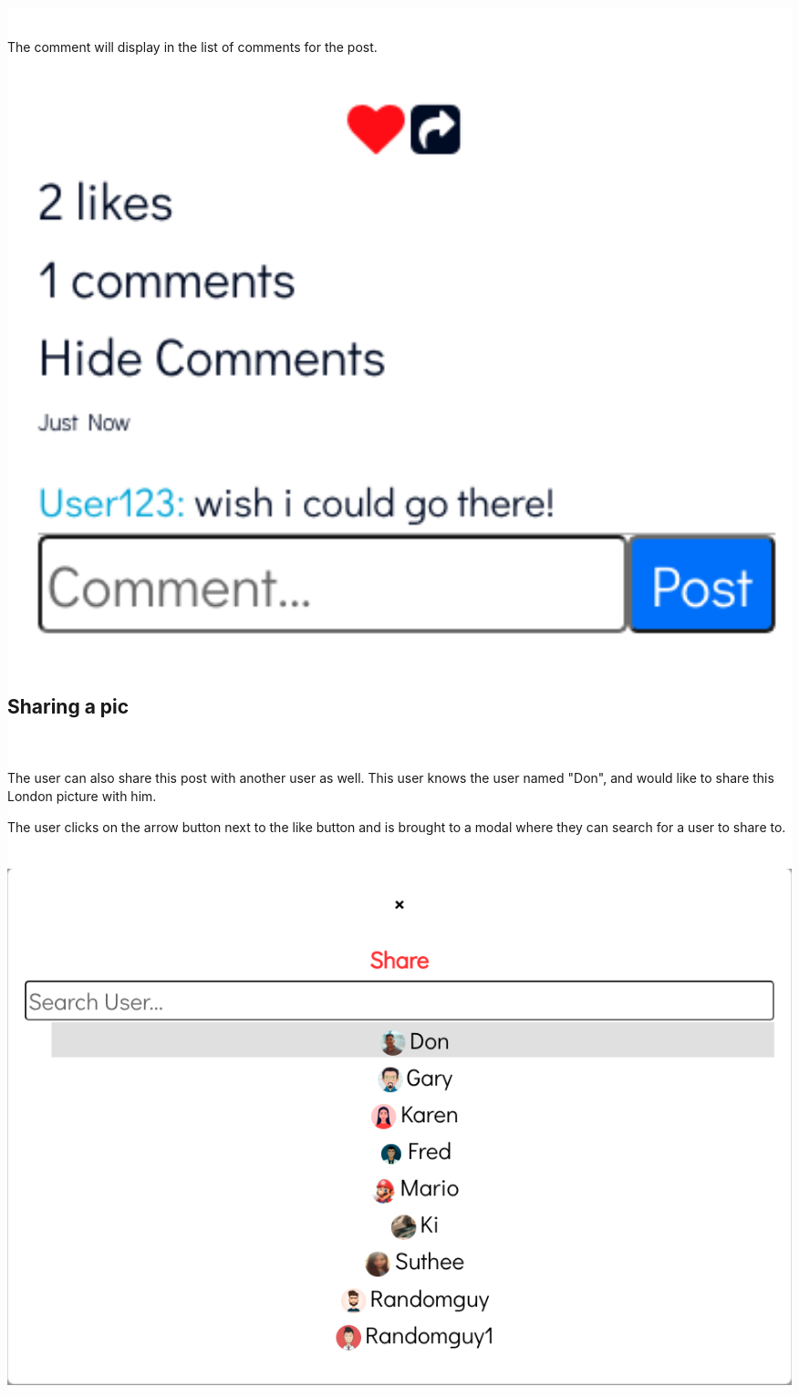 </div>
<br>

The comment will display in the list of comments for the post.

<br>
<div align='center'>
    <img src='./screenshots/ss16.png' width=100%/>
</div>
<br>

<h2>Sharing a pic</h2>
<br>

The user can also share this post with another user as well. This user knows the user named "Don", and would like to share this London picture with him.

The user clicks on the arrow button next to the like button and is brought to a modal where they can search for a user to share to.

<br>
<div align='center'>
    <img src='./screenshots/ss17.png' width=100%/>